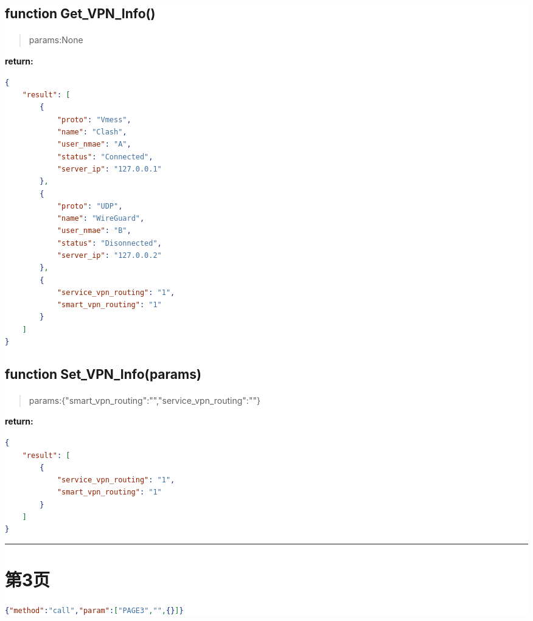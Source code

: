 ## function Get_VPN_Info()

> params:None

**return:**
```json
{
    "result": [
        {
            "proto": "Vmess",
            "name": "Clash",
            "user_nmae": "A",
            "status": "Connected",
            "server_ip": "127.0.0.1"
        },
        {
            "proto": "UDP",
            "name": "WireGuard",
            "user_nmae": "B",
            "status": "Disonnected",
            "server_ip": "127.0.0.2"
        },
        {
            "service_vpn_routing": "1",
            "smart_vpn_routing": "1"
        }
    ]
}
```

## function Set_VPN_Info(params)

> params:{"smart_vpn_routing":"","service_vpn_routing":""}

**return:**
```json
{
    "result": [
        {
            "service_vpn_routing": "1",
            "smart_vpn_routing": "1"
        }
    ]
}
```
-----------------------------------

# 第3页
```json
{"method":"call","param":["PAGE3","",{}]}
```
